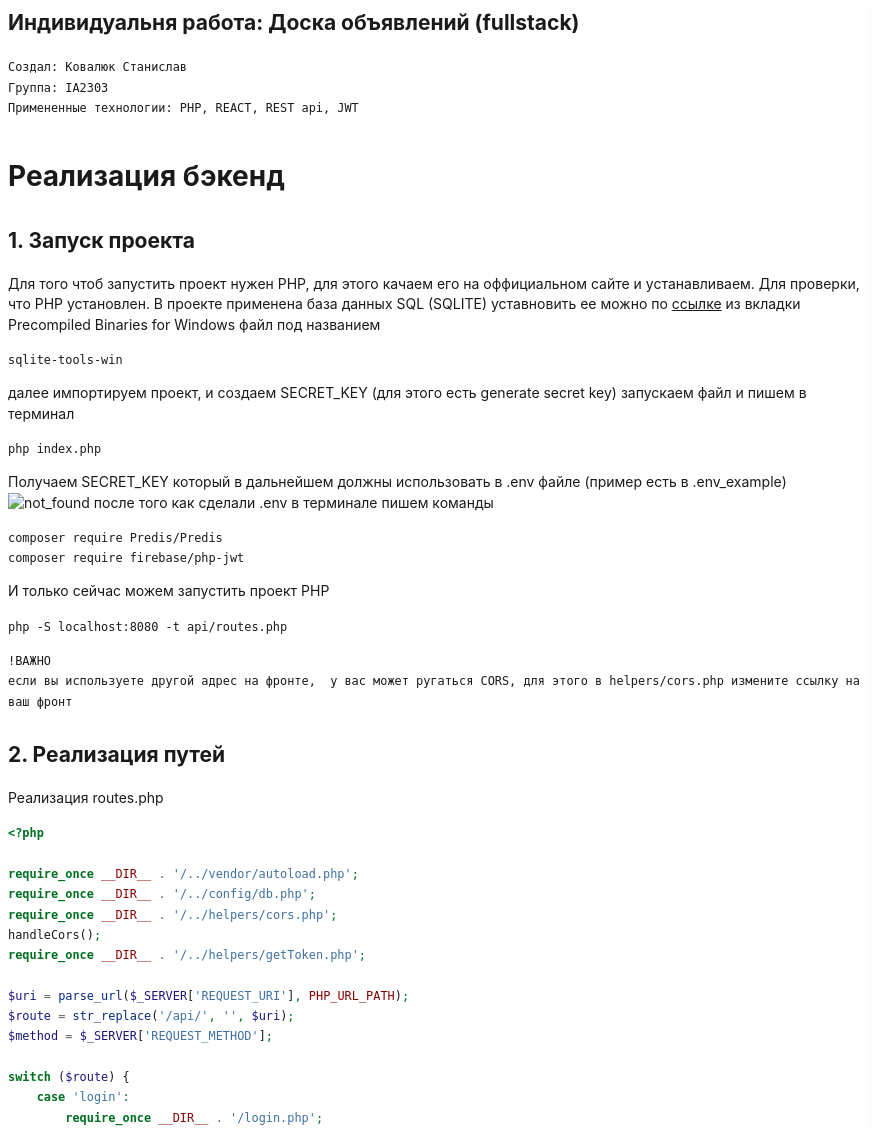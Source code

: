 ## Индивидуальня работа: Доска объявлений (fullstack)

```
Создал: Ковалюк Станислав
Группа: IA2303
Примененные технологии: PHP, REACT, REST api, JWT
```

# Реализация бэкенд
## 1. Запуск проекта
Для того чтоб запустить проект нужен PHP, для этого качаем его на оффициальном сайте и устанавливаем.
Для проверки, что PHP установлен.
В проекте применена база данных SQL (SQLITE) уставновить ее можно по [ссылке](https://www.sqlite.org/download.html)
из вкладки Precompiled Binaries for Windows файл под названием 
```
sqlite-tools-win
```

далее импортируем проект, и создаем SECRET_KEY (для этого есть generate secret key) запускаем файл и пишем в терминал
```
php index.php
```
Получаем SECRET_KEY который в дальнейшем должны использовать в .env файле (пример есть в .env_example)
![not_found](https://i.imgur.com/P5y01v4.png)
после того как сделали .env в терминале пишем команды
```
composer require Predis/Predis
composer require firebase/php-jwt
```
И только сейчас можем запустить проект PHP
```
php -S localhost:8080 -t api/routes.php
```

```
!ВАЖНО 
если вы используете другой адрес на фронте,  у вас может ругаться CORS, для этого в helpers/cors.php измените ссылку на ваш фронт
```

## 2. Реализация путей
Реализация routes.php

```php
<?php

require_once __DIR__ . '/../vendor/autoload.php';
require_once __DIR__ . '/../config/db.php';
require_once __DIR__ . '/../helpers/cors.php';
handleCors();
require_once __DIR__ . '/../helpers/getToken.php';

$uri = parse_url($_SERVER['REQUEST_URI'], PHP_URL_PATH);
$route = str_replace('/api/', '', $uri);
$method = $_SERVER['REQUEST_METHOD'];

switch ($route) {
    case 'login':
        require_once __DIR__ . '/login.php';
```